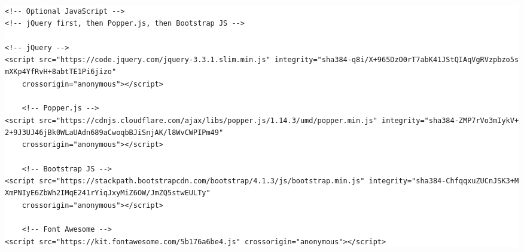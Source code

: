 
    <!-- Optional JavaScript -->
    <!-- jQuery first, then Popper.js, then Bootstrap JS -->

    <!-- jQuery -->
    <script src="https://code.jquery.com/jquery-3.3.1.slim.min.js" integrity="sha384-q8i/X+965DzO0rT7abK41JStQIAqVgRVzpbzo5smXKp4YfRvH+8abtTE1Pi6jizo"
        crossorigin="anonymous"></script>

        <!-- Popper.js -->
    <script src="https://cdnjs.cloudflare.com/ajax/libs/popper.js/1.14.3/umd/popper.min.js" integrity="sha384-ZMP7rVo3mIykV+2+9J3UJ46jBk0WLaUAdn689aCwoqbBJiSnjAK/l8WvCWPIPm49"
        crossorigin="anonymous"></script>

        <!-- Bootstrap JS -->
    <script src="https://stackpath.bootstrapcdn.com/bootstrap/4.1.3/js/bootstrap.min.js" integrity="sha384-ChfqqxuZUCnJSK3+MXmPNIyE6ZbWh2IMqE241rYiqJxyMiZ6OW/JmZQ5stwEULTy"
        crossorigin="anonymous"></script>

        <!-- Font Awesome -->
    <script src="https://kit.fontawesome.com/5b176a6be4.js" crossorigin="anonymous"></script>

</body>

</html>		
